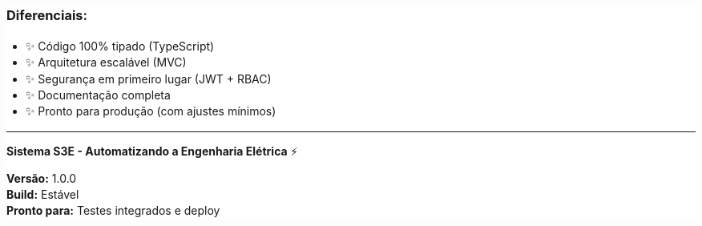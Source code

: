 ### Diferenciais:
- ✨ Código 100% tipado (TypeScript)
- ✨ Arquitetura escalável (MVC)
- ✨ Segurança em primeiro lugar (JWT + RBAC)
- ✨ Documentação completa
- ✨ Pronto para produção (com ajustes mínimos)

---

**Sistema S3E - Automatizando a Engenharia Elétrica** ⚡

**Versão:** 1.0.0  
**Build:** Estável  
**Pronto para:** Testes integrados e deploy

